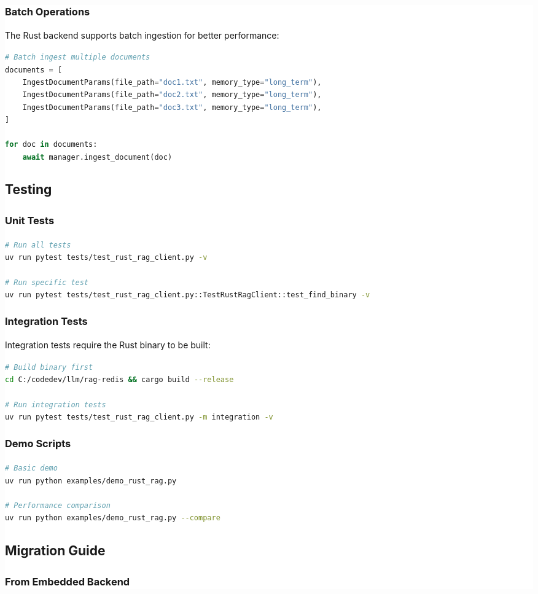### Batch Operations

The Rust backend supports batch ingestion for better performance:

```python
# Batch ingest multiple documents
documents = [
    IngestDocumentParams(file_path="doc1.txt", memory_type="long_term"),
    IngestDocumentParams(file_path="doc2.txt", memory_type="long_term"),
    IngestDocumentParams(file_path="doc3.txt", memory_type="long_term"),
]

for doc in documents:
    await manager.ingest_document(doc)
```

## Testing

### Unit Tests

```bash
# Run all tests
uv run pytest tests/test_rust_rag_client.py -v

# Run specific test
uv run pytest tests/test_rust_rag_client.py::TestRustRagClient::test_find_binary -v
```

### Integration Tests

Integration tests require the Rust binary to be built:

```bash
# Build binary first
cd C:/codedev/llm/rag-redis && cargo build --release

# Run integration tests
uv run pytest tests/test_rust_rag_client.py -m integration -v
```

### Demo Scripts

```bash
# Basic demo
uv run python examples/demo_rust_rag.py

# Performance comparison
uv run python examples/demo_rust_rag.py --compare
```

## Migration Guide

### From Embedded Backend
